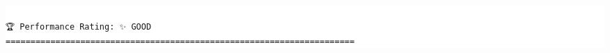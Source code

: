 ```

🏆 Performance Rating: ✨ GOOD
======================================================================
```